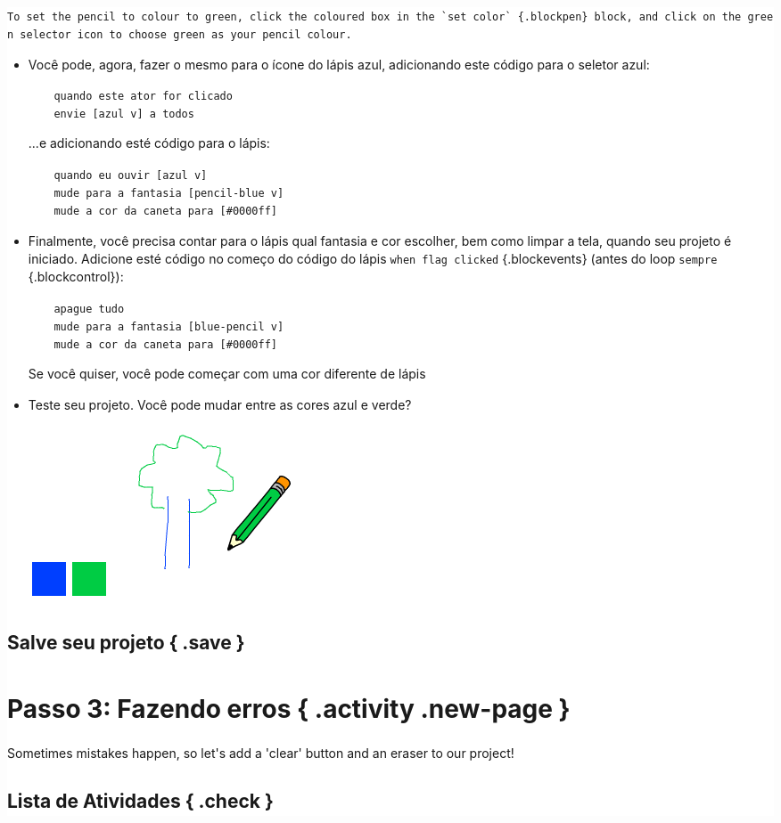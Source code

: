 	To set the pencil to colour to green, click the coloured box in the `set color` {.blockpen} block, and click on the green selector icon to choose green as your pencil colour.

+ Você pode, agora, fazer o mesmo para o ícone do lápis azul, adicionando este código para o seletor azul:

	```blocks
		quando este ator for clicado
		envie [azul v] a todos
	```

	...e adicionando esté código para o lápis:

	```blocks
		quando eu ouvir [azul v]
		mude para a fantasia [pencil-blue v]
		mude a cor da caneta para [#0000ff]
	```

+ Finalmente, você precisa contar para o lápis qual fantasia e cor escolher, bem como limpar a tela, quando seu projeto é iniciado. Adicione esté código no começo do  código do lápis `when flag clicked` {.blockevents} (antes do loop `sempre` {.blockcontrol}):

	```blocks
		apague tudo
		mude para a fantasia [blue-pencil v]
		mude a cor da caneta para [#0000ff]
	```

	Se você quiser, você pode começar com uma cor diferente de lápis

+ Teste seu projeto. Você pode mudar entre as cores azul e verde?

	![screenshot](paint-pens-test.png)

## Salve seu projeto { .save }

# Passo 3: Fazendo erros { .activity .new-page }

Sometimes mistakes happen, so let's add a 'clear' button and an eraser to our project!

## Lista de Atividades { .check }
